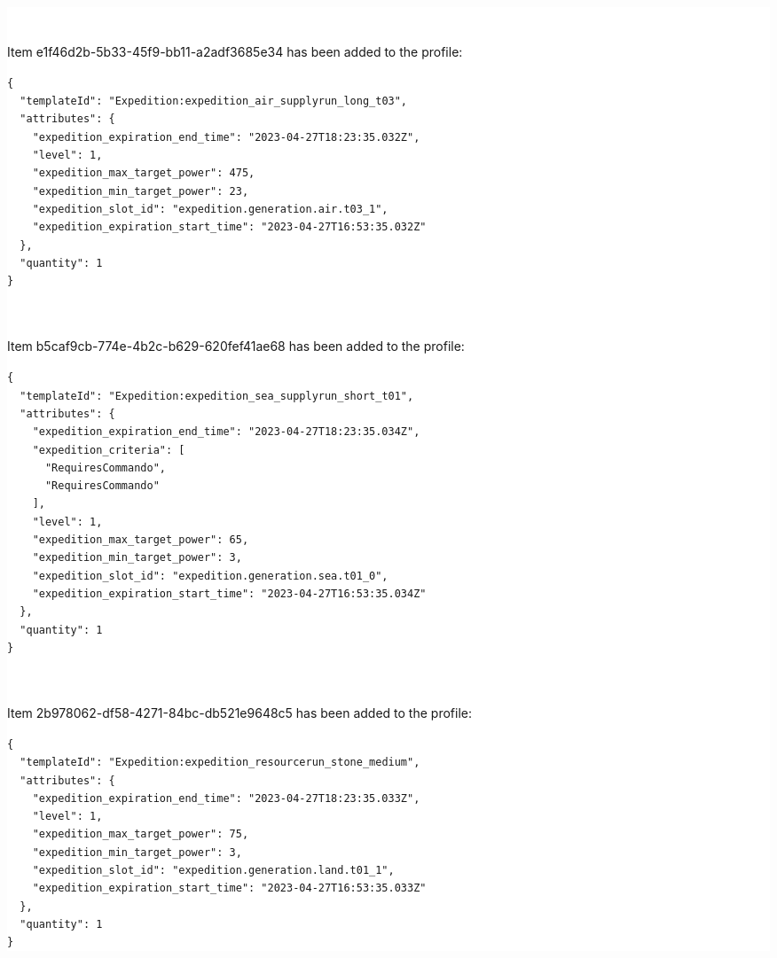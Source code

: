<br><br>
Item e1f46d2b-5b33-45f9-bb11-a2adf3685e34 has been added to the profile:

```
{
  "templateId": "Expedition:expedition_air_supplyrun_long_t03",
  "attributes": {
    "expedition_expiration_end_time": "2023-04-27T18:23:35.032Z",
    "level": 1,
    "expedition_max_target_power": 475,
    "expedition_min_target_power": 23,
    "expedition_slot_id": "expedition.generation.air.t03_1",
    "expedition_expiration_start_time": "2023-04-27T16:53:35.032Z"
  },
  "quantity": 1
}
```

<br><br>
Item b5caf9cb-774e-4b2c-b629-620fef41ae68 has been added to the profile:

```
{
  "templateId": "Expedition:expedition_sea_supplyrun_short_t01",
  "attributes": {
    "expedition_expiration_end_time": "2023-04-27T18:23:35.034Z",
    "expedition_criteria": [
      "RequiresCommando",
      "RequiresCommando"
    ],
    "level": 1,
    "expedition_max_target_power": 65,
    "expedition_min_target_power": 3,
    "expedition_slot_id": "expedition.generation.sea.t01_0",
    "expedition_expiration_start_time": "2023-04-27T16:53:35.034Z"
  },
  "quantity": 1
}
```

<br><br>
Item 2b978062-df58-4271-84bc-db521e9648c5 has been added to the profile:

```
{
  "templateId": "Expedition:expedition_resourcerun_stone_medium",
  "attributes": {
    "expedition_expiration_end_time": "2023-04-27T18:23:35.033Z",
    "level": 1,
    "expedition_max_target_power": 75,
    "expedition_min_target_power": 3,
    "expedition_slot_id": "expedition.generation.land.t01_1",
    "expedition_expiration_start_time": "2023-04-27T16:53:35.033Z"
  },
  "quantity": 1
}
```
